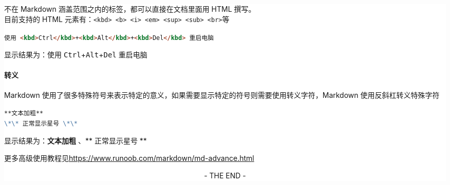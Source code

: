 不在 Markdown 涵盖范围之内的标签，都可以直接在文档里面用 HTML 撰写。  
目前支持的 HTML 元素有：`<kbd> <b> <i> <em> <sup> <sub> <br>`等   
```markdown
使用 <kbd>Ctrl</kbd>+<kbd>Alt</kbd>+<kbd>Del</kbd> 重启电脑
```
显示结果为：使用 <kbd>Ctrl</kbd>+<kbd>Alt</kbd>+<kbd>Del</kbd> 重启电脑

#### 转义
Markdown 使用了很多特殊符号来表示特定的意义，如果需要显示特定的符号则需要使用转义字符，Markdown 使用反斜杠转义特殊字符

```markdown
**文本加粗** 
\*\* 正常显示星号 \*\*
```
显示结果为：**文本加粗** 、\*\* 正常显示星号 \*\*

更多高级使用教程见<https://www.runoob.com/markdown/md-advance.html>



<p style="text-align: center"> - THE END - </p>
